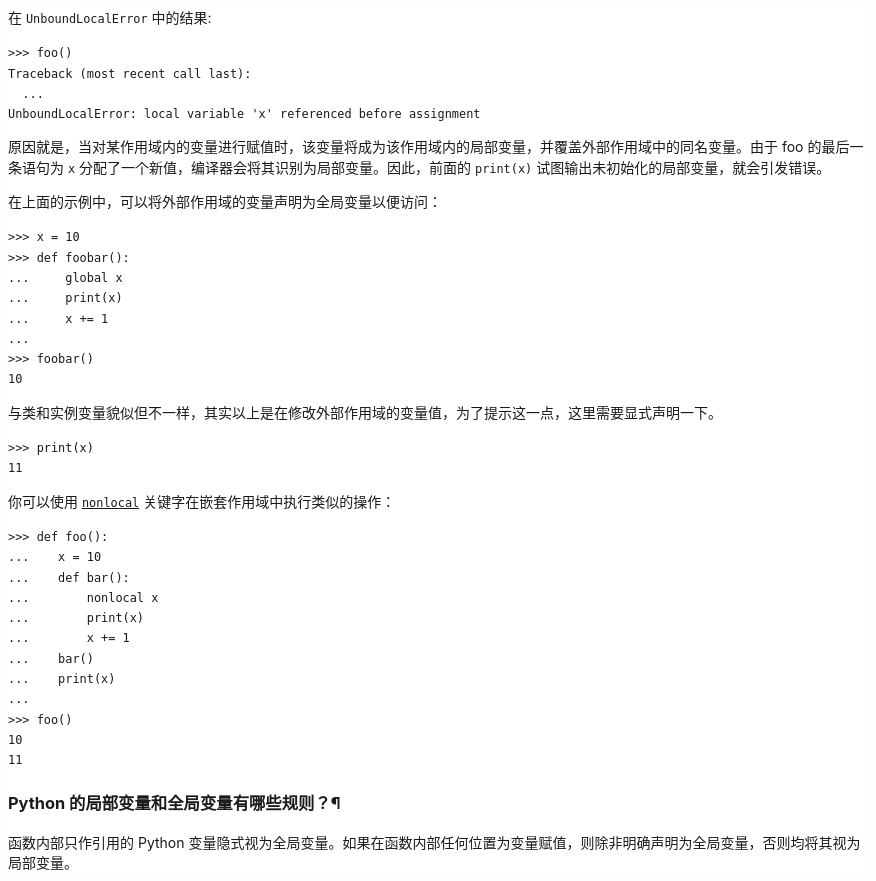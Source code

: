 在 `UnboundLocalError` 中的结果:

    
    
~~~shell
>>> foo()
Traceback (most recent call last):
  ...
UnboundLocalError: local variable 'x' referenced before assignment
~~~

原因就是，当对某作用域内的变量进行赋值时，该变量将成为该作用域内的局部变量，并覆盖外部作用域中的同名变量。由于 foo 的最后一条语句为 `x` 分配了一个新值，编译器会将其识别为局部变量。因此，前面的 `print(x)` 试图输出未初始化的局部变量，就会引发错误。

在上面的示例中，可以将外部作用域的变量声明为全局变量以便访问：

    
    
~~~shell
>>> x = 10
>>> def foobar():
...     global x
...     print(x)
...     x += 1
...
>>> foobar()
10
~~~

与类和实例变量貌似但不一样，其实以上是在修改外部作用域的变量值，为了提示这一点，这里需要显式声明一下。

    
    
~~~shell
>>> print(x)
11
~~~

你可以使用 [`nonlocal`](7.%20简单语句.md#nonlocal) 关键字在嵌套作用域中执行类似的操作：

    
    
~~~shell
>>> def foo():
...    x = 10
...    def bar():
...        nonlocal x
...        print(x)
...        x += 1
...    bar()
...    print(x)
...
>>> foo()
10
11
~~~

### Python 的局部变量和全局变量有哪些规则？¶

函数内部只作引用的 Python 变量隐式视为全局变量。如果在函数内部任何位置为变量赋值，则除非明确声明为全局变量，否则均将其视为局部变量。
